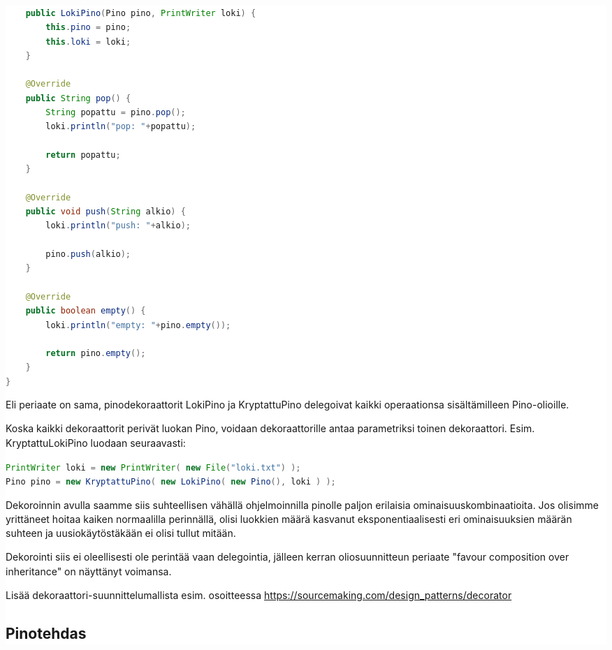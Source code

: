 ``` java
    public LokiPino(Pino pino, PrintWriter loki) {
        this.pino = pino;
        this.loki = loki;
    }

    @Override
    public String pop() {
        String popattu = pino.pop();
        loki.println("pop: "+popattu);

        return popattu;
    }

    @Override
    public void push(String alkio) {
        loki.println("push: "+alkio);

        pino.push(alkio);
    }

    @Override
    public boolean empty() {
        loki.println("empty: "+pino.empty());

        return pino.empty();
    }
}
```

Eli periaate on sama, pinodekoraattorit LokiPino ja KryptattuPino delegoivat kaikki operaationsa sisältämilleen Pino-olioille.

Koska kaikki dekoraattorit perivät luokan Pino, voidaan dekoraattorille antaa parametriksi toinen dekoraattori. Esim. KryptattuLokiPino luodaan seuraavasti:

``` java
PrintWriter loki = new PrintWriter( new File("loki.txt") );
Pino pino = new KryptattuPino( new LokiPino( new Pino(), loki ) );
```

Dekoroinnin avulla saamme siis suhteellisen vähällä ohjelmoinnilla pinolle paljon erilaisia ominaisuuskombinaatioita. Jos olisimme yrittäneet hoitaa kaiken normaalilla perinnällä, olisi luokkien määrä kasvanut eksponentiaalisesti eri ominaisuuksien määrän suhteen ja uusiokäytöstäkään ei olisi tullut mitään.

Dekorointi siis ei oleellisesti ole perintää vaan delegointia, jälleen kerran oliosuunnitteun periaate "favour composition over inheritance" on näyttänyt voimansa.

Lisää dekoraattori-suunnittelumallista esim. osoitteessa https://sourcemaking.com/design_patterns/decorator 

## Pinotehdas
